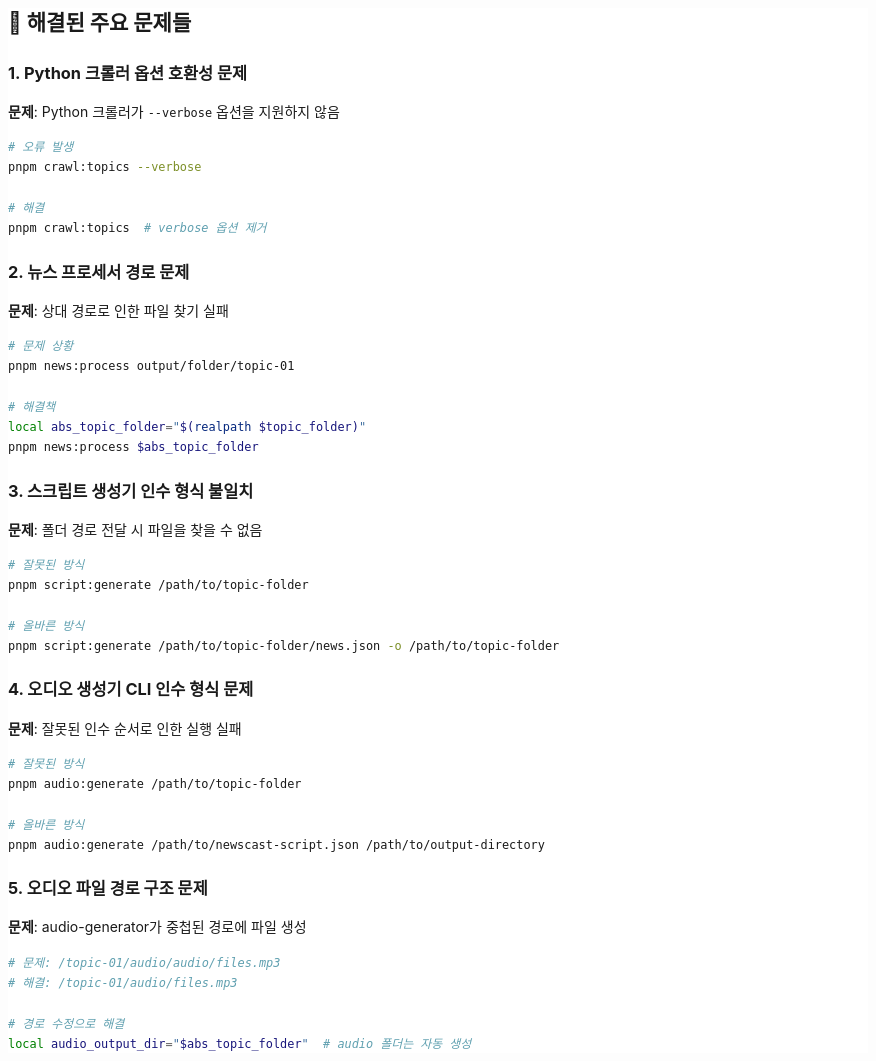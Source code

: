 ## 🐛 해결된 주요 문제들

### 1. Python 크롤러 옵션 호환성 문제
**문제**: Python 크롤러가 `--verbose` 옵션을 지원하지 않음
```bash
# 오류 발생
pnpm crawl:topics --verbose

# 해결
pnpm crawl:topics  # verbose 옵션 제거
```

### 2. 뉴스 프로세서 경로 문제
**문제**: 상대 경로로 인한 파일 찾기 실패
```bash
# 문제 상황
pnpm news:process output/folder/topic-01

# 해결책
local abs_topic_folder="$(realpath $topic_folder)"
pnpm news:process $abs_topic_folder
```

### 3. 스크립트 생성기 인수 형식 불일치
**문제**: 폴더 경로 전달 시 파일을 찾을 수 없음
```bash
# 잘못된 방식
pnpm script:generate /path/to/topic-folder

# 올바른 방식  
pnpm script:generate /path/to/topic-folder/news.json -o /path/to/topic-folder
```

### 4. 오디오 생성기 CLI 인수 형식 문제
**문제**: 잘못된 인수 순서로 인한 실행 실패
```bash
# 잘못된 방식
pnpm audio:generate /path/to/topic-folder

# 올바른 방식
pnpm audio:generate /path/to/newscast-script.json /path/to/output-directory
```

### 5. 오디오 파일 경로 구조 문제
**문제**: audio-generator가 중첩된 경로에 파일 생성
```bash
# 문제: /topic-01/audio/audio/files.mp3
# 해결: /topic-01/audio/files.mp3

# 경로 수정으로 해결
local audio_output_dir="$abs_topic_folder"  # audio 폴더는 자동 생성
```

